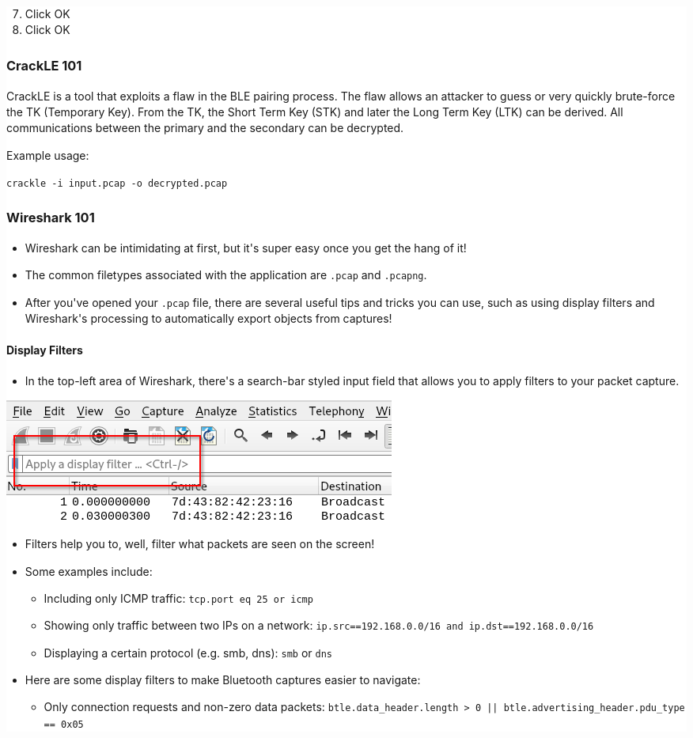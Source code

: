 7. Click OK
8. Click OK


<a name="crackle-101"></a>

### CrackLE 101

CrackLE is a tool that exploits a flaw in the BLE pairing process. The flaw allows an attacker to guess or very quickly brute-force the TK (Temporary Key). From the TK, the Short Term Key (STK) and later the Long Term Key (LTK) can be derived. All communications between the primary and the secondary can be decrypted.

Example usage:

```
crackle -i input.pcap -o decrypted.pcap
```

<a name="cracking-wireshark-101"></a>

### Wireshark 101

* Wireshark can be intimidating at first, but it's super easy once you get the hang of it!

* The common filetypes associated with the application are `.pcap` and `.pcapng`.

* After you've opened your `.pcap` file, there are several useful tips and tricks you can use, such as using display filters and Wireshark's processing to automatically export objects from captures!

#### Display Filters

* In the top-left area of Wireshark, there's a search-bar styled input field that allows you to apply filters to your packet capture.

![Wireshark filters](resources/filter.png)

* Filters help you to, well, filter what packets are seen on the screen!

* Some examples include:

  * Including only ICMP traffic: `tcp.port eq 25 or icmp`

  * Showing only traffic between two IPs on a network: `ip.src==192.168.0.0/16 and ip.dst==192.168.0.0/16`

  * Displaying a certain protocol (e.g. smb, dns): `smb` or `dns`

* Here are some display filters to make Bluetooth captures easier to navigate:

  * Only connection requests and non-zero data packets: `btle.data_header.length > 0 || btle.advertising_header.pdu_type == 0x05`

